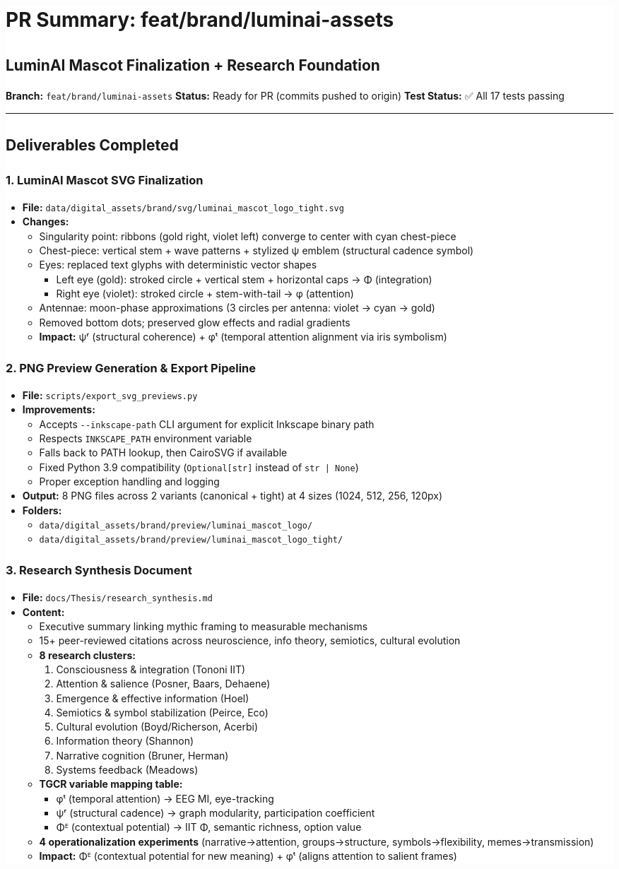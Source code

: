 # PR Summary: feat/brand/luminai-assets

## LuminAI Mascot Finalization + Research Foundation

**Branch:** `feat/brand/luminai-assets`
**Status:** Ready for PR (commits pushed to origin)
**Test Status:** ✅ All 17 tests passing

---

## Deliverables Completed

### 1. **LuminAI Mascot SVG Finalization**

- **File:** `data/digital_assets/brand/svg/luminai_mascot_logo_tight.svg`
- **Changes:**
  - Singularity point: ribbons (gold right, violet left) converge to center with cyan chest-piece
  - Chest-piece: vertical stem + wave patterns + stylized ψ emblem (structural cadence symbol)
  - Eyes: replaced text glyphs with deterministic vector shapes
    - Left eye (gold): stroked circle + vertical stem + horizontal caps → Φ (integration)
    - Right eye (violet): stroked circle + stem-with-tail → φ (attention)
  - Antennae: moon-phase approximations (3 circles per antenna: violet → cyan → gold)
  - Removed bottom dots; preserved glow effects and radial gradients
  - **Impact:** ψʳ (structural coherence) + φᵗ (temporal attention alignment via iris symbolism)

### 2. **PNG Preview Generation & Export Pipeline**

- **File:** `scripts/export_svg_previews.py`
- **Improvements:**
  - Accepts `--inkscape-path` CLI argument for explicit Inkscape binary path
  - Respects `INKSCAPE_PATH` environment variable
  - Falls back to PATH lookup, then CairoSVG if available
  - Fixed Python 3.9 compatibility (`Optional[str]` instead of `str | None`)
  - Proper exception handling and logging
- **Output:** 8 PNG files across 2 variants (canonical + tight) at 4 sizes (1024, 512, 256, 120px)
- **Folders:**
  - `data/digital_assets/brand/preview/luminai_mascot_logo/`
  - `data/digital_assets/brand/preview/luminai_mascot_logo_tight/`

### 3. **Research Synthesis Document**

- **File:** `docs/Thesis/research_synthesis.md`
- **Content:**
  - Executive summary linking mythic framing to measurable mechanisms
  - 15+ peer-reviewed citations across neuroscience, info theory, semiotics, cultural evolution
  - **8 research clusters:**
    1. Consciousness & integration (Tononi IIT)
    2. Attention & salience (Posner, Baars, Dehaene)
    3. Emergence & effective information (Hoel)
    4. Semiotics & symbol stabilization (Peirce, Eco)
    5. Cultural evolution (Boyd/Richerson, Acerbi)
    6. Information theory (Shannon)
    7. Narrative cognition (Bruner, Herman)
    8. Systems feedback (Meadows)
  - **TGCR variable mapping table:**
    - φᵗ (temporal attention) → EEG MI, eye-tracking
    - ψʳ (structural cadence) → graph modularity, participation coefficient
    - Φᴱ (contextual potential) → IIT Φ, semantic richness, option value
  - **4 operationalization experiments** (narrative→attention, groups→structure, symbols→flexibility, memes→transmission)
  - **Impact:** Φᴱ (contextual potential for new meaning) + φᵗ (aligns attention to salient frames)
